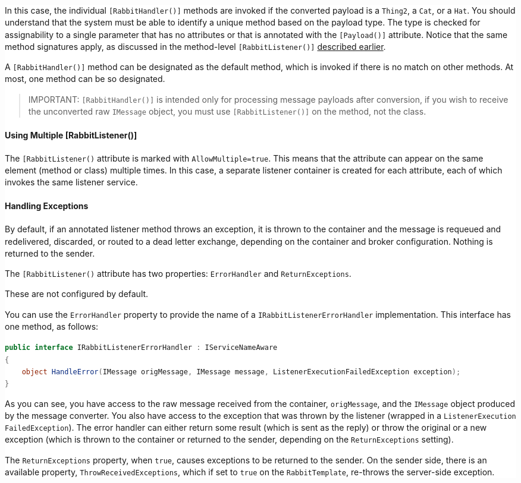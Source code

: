 In this case, the individual `[RabbitHandler()]` methods are invoked if the converted payload is a `Thing2`, a `Cat`, or a `Hat`.
You should understand that the system must be able to identify a unique method based on the payload type.
The type is checked for assignability to a single parameter that has no attributes or that is annotated with the `[Payload()]` attribute.
Notice that the same method signatures apply, as discussed in the method-level `[RabbitListener()]` [described earlier](#messagelisteneradapter).

A `[RabbitHandler()]` method can be designated as the default method, which is invoked if there is no match on other methods.
At most, one method can be so designated.

>IMPORTANT: `[RabbitHandler()]` is intended only for processing message payloads after conversion, if you wish to receive the unconverted raw `IMessage` object, you must use `[RabbitListener()]` on the method, not the class.

#### Using Multiple [RabbitListener()]

The `[RabbitListener()` attribute is marked with `AllowMultiple=true`.
This means that the attribute can appear on the same element (method or class) multiple times.
In this case, a separate listener container is created for each attribute, each of which invokes the same listener service.

#### Handling Exceptions

By default, if an annotated listener method throws an exception, it is thrown to the container and the message is requeued and redelivered, discarded, or routed to a dead letter exchange, depending on the container and broker configuration.
Nothing is returned to the sender.

The `[RabbitListener()` attribute has two properties: `ErrorHandler` and `ReturnExceptions`.

These are not configured by default.

You can use the `ErrorHandler` property to provide the name of a `IRabbitListenerErrorHandler` implementation.
This interface has one method, as follows:

```csharp
public interface IRabbitListenerErrorHandler : IServiceNameAware
{
    object HandleError(IMessage origMessage, IMessage message, ListenerExecutionFailedException exception);
}
```

As you can see, you have access to the raw message received from the container, `origMessage`, and the `IMessage` object produced by the message converter. You also have access to the exception that was thrown by the listener (wrapped in a `ListenerExecutionFailedException`).
The error handler can either return some result (which is sent as the reply) or throw the original or a new exception (which is thrown to the container or returned to the sender, depending on the `ReturnExceptions` setting).

The `ReturnExceptions` property, when `true`, causes exceptions to be returned to the sender.
On the sender side, there is an available property, `ThrowReceivedExceptions`, which if set to `true` on the `RabbitTemplate`, re-throws the server-side exception.
